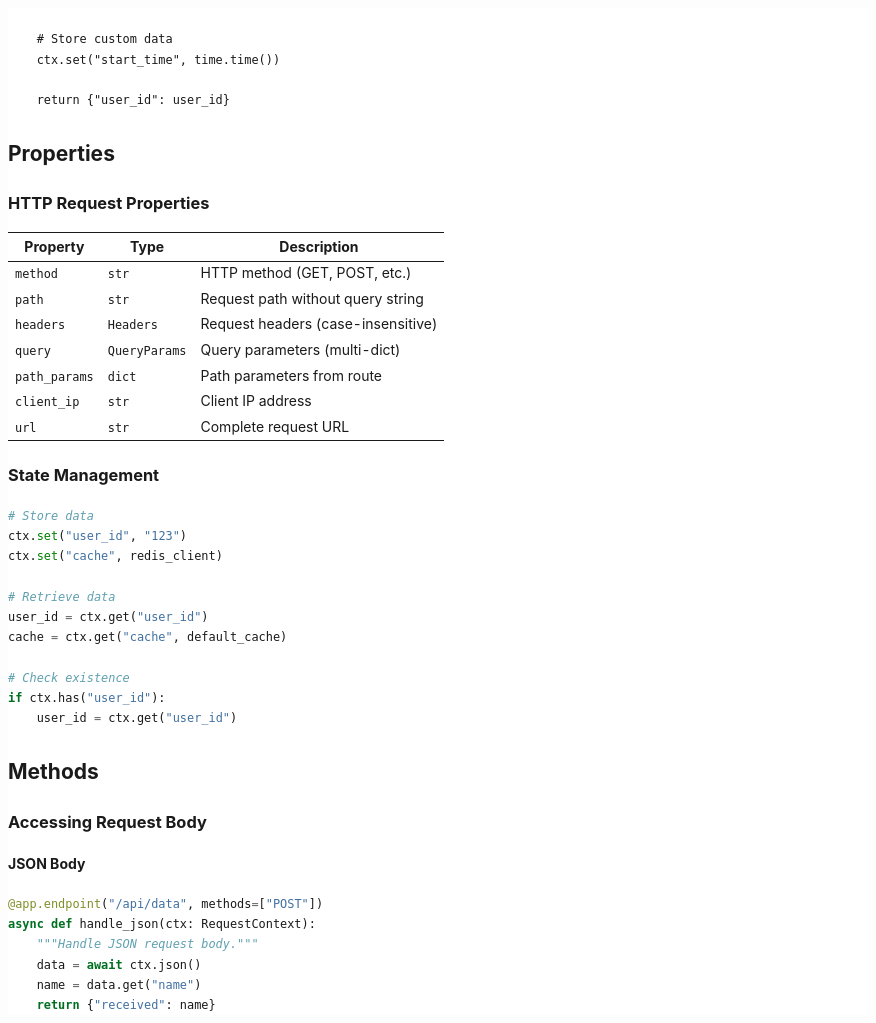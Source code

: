 ```
    
    # Store custom data
    ctx.set("start_time", time.time())
    
    return {"user_id": user_id}
```

## Properties

### HTTP Request Properties

| Property | Type | Description |
|----------|------|-------------|
| `method` | `str` | HTTP method (GET, POST, etc.) |
| `path` | `str` | Request path without query string |
| `headers` | `Headers` | Request headers (case-insensitive) |
| `query` | `QueryParams` | Query parameters (multi-dict) |
| `path_params` | `dict` | Path parameters from route |
| `client_ip` | `str` | Client IP address |
| `url` | `str` | Complete request URL |

### State Management

```python
# Store data
ctx.set("user_id", "123")
ctx.set("cache", redis_client)

# Retrieve data
user_id = ctx.get("user_id")
cache = ctx.get("cache", default_cache)

# Check existence
if ctx.has("user_id"):
    user_id = ctx.get("user_id")
```

## Methods

### Accessing Request Body

#### JSON Body

```python
@app.endpoint("/api/data", methods=["POST"])
async def handle_json(ctx: RequestContext):
    """Handle JSON request body."""
    data = await ctx.json()
    name = data.get("name")
    return {"received": name}
```
